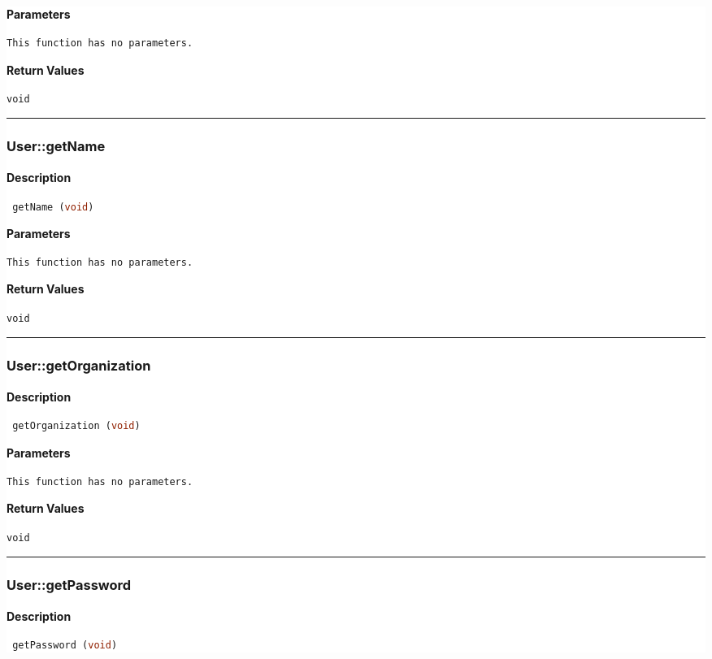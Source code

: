 
 

**Parameters**

`This function has no parameters.`

**Return Values**

`void`


<hr />


### User::getName  

**Description**

```php
 getName (void)
```

 

 

**Parameters**

`This function has no parameters.`

**Return Values**

`void`


<hr />


### User::getOrganization  

**Description**

```php
 getOrganization (void)
```

 

 

**Parameters**

`This function has no parameters.`

**Return Values**

`void`


<hr />


### User::getPassword  

**Description**

```php
 getPassword (void)
```
